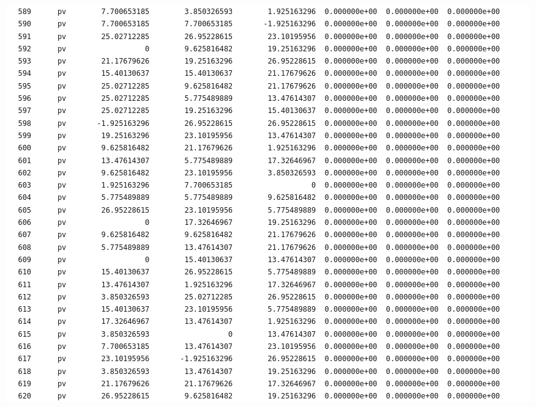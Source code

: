        589      pv        7.700653185        3.850326593        1.925163296  0.000000e+00  0.000000e+00  0.000000e+00
       590      pv        7.700653185        7.700653185       -1.925163296  0.000000e+00  0.000000e+00  0.000000e+00
       591      pv        25.02712285        26.95228615        23.10195956  0.000000e+00  0.000000e+00  0.000000e+00
       592      pv                  0        9.625816482        19.25163296  0.000000e+00  0.000000e+00  0.000000e+00
       593      pv        21.17679626        19.25163296        26.95228615  0.000000e+00  0.000000e+00  0.000000e+00
       594      pv        15.40130637        15.40130637        21.17679626  0.000000e+00  0.000000e+00  0.000000e+00
       595      pv        25.02712285        9.625816482        21.17679626  0.000000e+00  0.000000e+00  0.000000e+00
       596      pv        25.02712285        5.775489889        13.47614307  0.000000e+00  0.000000e+00  0.000000e+00
       597      pv        25.02712285        19.25163296        15.40130637  0.000000e+00  0.000000e+00  0.000000e+00
       598      pv       -1.925163296        26.95228615        26.95228615  0.000000e+00  0.000000e+00  0.000000e+00
       599      pv        19.25163296        23.10195956        13.47614307  0.000000e+00  0.000000e+00  0.000000e+00
       600      pv        9.625816482        21.17679626        1.925163296  0.000000e+00  0.000000e+00  0.000000e+00
       601      pv        13.47614307        5.775489889        17.32646967  0.000000e+00  0.000000e+00  0.000000e+00
       602      pv        9.625816482        23.10195956        3.850326593  0.000000e+00  0.000000e+00  0.000000e+00
       603      pv        1.925163296        7.700653185                  0  0.000000e+00  0.000000e+00  0.000000e+00
       604      pv        5.775489889        5.775489889        9.625816482  0.000000e+00  0.000000e+00  0.000000e+00
       605      pv        26.95228615        23.10195956        5.775489889  0.000000e+00  0.000000e+00  0.000000e+00
       606      pv                  0        17.32646967        19.25163296  0.000000e+00  0.000000e+00  0.000000e+00
       607      pv        9.625816482        9.625816482        21.17679626  0.000000e+00  0.000000e+00  0.000000e+00
       608      pv        5.775489889        13.47614307        21.17679626  0.000000e+00  0.000000e+00  0.000000e+00
       609      pv                  0        15.40130637        13.47614307  0.000000e+00  0.000000e+00  0.000000e+00
       610      pv        15.40130637        26.95228615        5.775489889  0.000000e+00  0.000000e+00  0.000000e+00
       611      pv        13.47614307        1.925163296        17.32646967  0.000000e+00  0.000000e+00  0.000000e+00
       612      pv        3.850326593        25.02712285        26.95228615  0.000000e+00  0.000000e+00  0.000000e+00
       613      pv        15.40130637        23.10195956        5.775489889  0.000000e+00  0.000000e+00  0.000000e+00
       614      pv        17.32646967        13.47614307        1.925163296  0.000000e+00  0.000000e+00  0.000000e+00
       615      pv        3.850326593                  0        13.47614307  0.000000e+00  0.000000e+00  0.000000e+00
       616      pv        7.700653185        13.47614307        23.10195956  0.000000e+00  0.000000e+00  0.000000e+00
       617      pv        23.10195956       -1.925163296        26.95228615  0.000000e+00  0.000000e+00  0.000000e+00
       618      pv        3.850326593        13.47614307        19.25163296  0.000000e+00  0.000000e+00  0.000000e+00
       619      pv        21.17679626        21.17679626        17.32646967  0.000000e+00  0.000000e+00  0.000000e+00
       620      pv        26.95228615        9.625816482        19.25163296  0.000000e+00  0.000000e+00  0.000000e+00